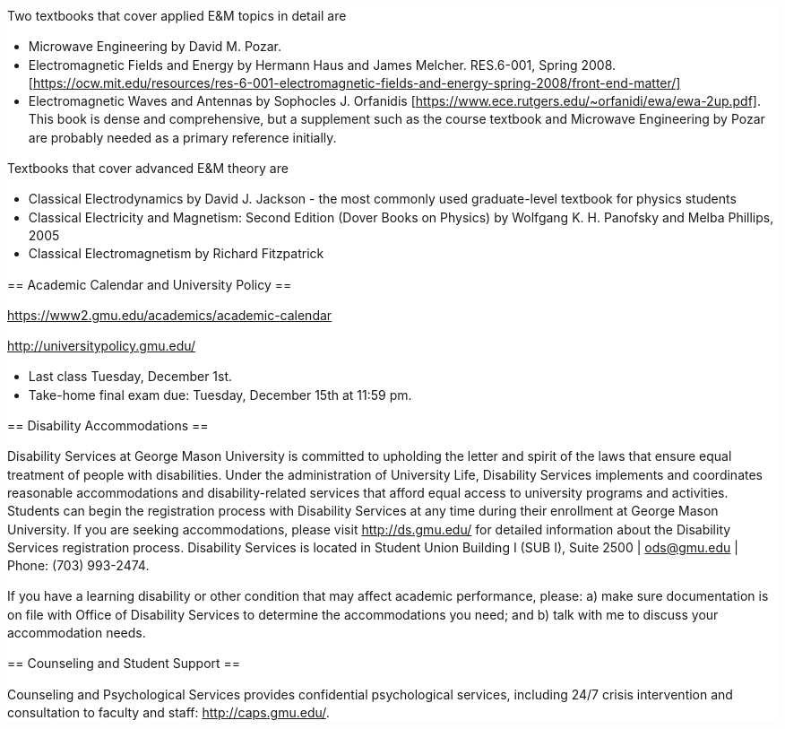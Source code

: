 Two textbooks that cover applied E&M topics in detail are
* Microwave Engineering by David M. Pozar.
* Electromagnetic Fields and Energy by Hermann Haus and James Melcher. RES.6-001, Spring 2008.[https://ocw.mit.edu/resources/res-6-001-electromagnetic-fields-and-energy-spring-2008/front-end-matter/]
* Electromagnetic Waves and Antennas by Sophocles J. Orfanidis [https://www.ece.rutgers.edu/~orfanidi/ewa/ewa-2up.pdf]. This book is dense and comprehensive, but a supplement such as the course textbook and Microwave Engineering by Pozar are probably needed as a primary reference initially.

Textbooks that cover advanced E&M theory are
* Classical Electrodynamics by David J. Jackson - the most commonly used graduate-level textbook for physics students
* Classical Electricity and Magnetism: Second Edition (Dover Books on Physics) by Wolfgang K. H. Panofsky and Melba Phillips, 2005
* Classical Electromagnetism by Richard Fitzpatrick

== Academic Calendar and University Policy ==

https://www2.gmu.edu/academics/academic-calendar

http://universitypolicy.gmu.edu/

* Last class Tuesday, December 1st.
* Take-home final exam due: Tuesday, December 15th at 11:59 pm.

== Disability Accommodations ==

Disability Services at George Mason University is committed to upholding the letter and spirit of the laws that ensure equal treatment of people with disabilities. Under the administration of University Life, Disability Services implements and coordinates reasonable accommodations and disability-related services that afford equal access to university programs and activities. Students can begin the registration process with Disability Services at any time during their enrollment at George Mason University. If you are seeking accommodations, please visit http://ds.gmu.edu/ for detailed information about the Disability Services registration process. Disability Services is located in Student Union Building I (SUB I), Suite 2500 | ods@gmu.edu | Phone: (703) 993-2474.

If you have a learning disability or other condition that may affect academic performance, please: a) make sure documentation is on file with Office of Disability Services to determine the accommodations you need; and b) talk with me to discuss your accommodation needs.

== Counseling and Student Support ==

Counseling and Psychological Services provides confidential psychological services, including 24/7 crisis intervention and consultation to faculty and staff: http://caps.gmu.edu/.

